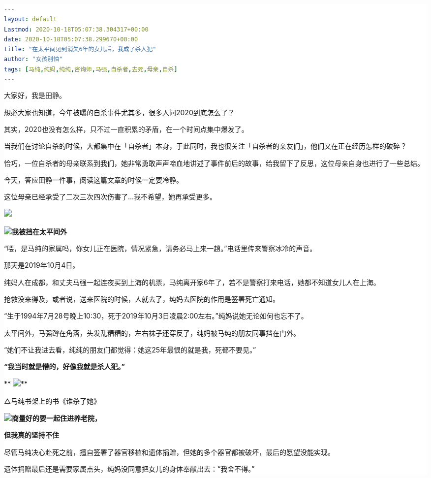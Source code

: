 ```yaml
---
layout: default
Lastmod: 2020-10-18T05:07:38.304317+00:00
date: 2020-10-18T05:07:38.299670+00:00
title: "在太平间见到消失6年的女儿后，我成了杀人犯"
author: "女孩别怕"
tags: [马纯,纯妈,纯纯,咨询师,马强,自杀者,去死,母亲,自杀]
---
```


大家好，我是田静。  

想必大家也知道，今年被曝的自杀事件尤其多，很多人问2020到底怎么了？

其实，2020也没有怎么样，只不过一直积累的矛盾，在一个时间点集中爆发了。

当我们在讨论自杀的时候，大都集中在「自杀者」本身，于此同时，我也很关注「自杀者的亲友们」，他们又在正在经历怎样的破碎？

恰巧，一位自杀者的母亲联系到我们，她非常勇敢声声啼血地讲述了事件前后的故事，给我留下了反思，这位母亲自身也进行了一些总结。

今天，答应田静一件事，阅读这篇文章的时候一定要冷静。

这位母亲已经承受了二次三次四次伤害了...我不希望，她再承受更多。

![](https://images.weserv.nl/?url=https%3A//mmbiz.qpic.cn/mmbiz_png/S8OkOpOdREsKWOp4U4JfKq24oNFHRtbdvnxby2QZ8NuDDhACygyKHZ603iaLtHKzqmKunnWXoWdjaMTSfvv8sqQ/640%3Fwx_fmt%3Dpng)

  

![](https://images.weserv.nl/?url=https%3A//mmbiz.qpic.cn/mmbiz_png/S8OkOpOdREuibTa5HMqZdkibaujDoXd18fbYsZWibuc2kxqM4AF9sjWfmuXeA4zExiarx2eGyoIVicDicNbvTV5pJZ5g/640%3Fwx_fmt%3Dpng)**我被挡在太平间外**

“喂，是马纯的家属吗，你女儿正在医院，情况紧急，请务必马上来一趟。”电话里传来警察冰冷的声音。

那天是2019年10月4日。

纯妈人在成都，和丈夫马强一起连夜买到上海的机票，马纯离开家6年了，若不是警察打来电话，她都不知道女儿人在上海。

抢救没来得及，或者说，送来医院的时候，人就去了，纯妈去医院的作用是签署死亡通知。

“生于1994年7月28号晚上10:30，死于2019年10月3日凌晨2:00左右。”纯妈说她无论如何也忘不了。

太平间外，马强蹲在角落，头发乱糟糟的，左右袜子还穿反了，纯妈被马纯的朋友同事挡在门外。

“她们不让我进去看，纯纯的朋友们都觉得：她这25年最恨的就是我，死都不要见。”

**“我当时就是懵的，好像我就是杀人犯。”**

** ![](https://images.weserv.nl/?url=https%3A//mmbiz.qpic.cn/mmbiz_jpg/S8OkOpOdREsKWOp4U4JfKq24oNFHRtbd7UTl9fkKYp6Yo2qbS57d2a9r3meqAiblXpEGY0qKK5dyZhI9vc5OREw/640%3Fwx_fmt%3Djpeg)**

△马纯书架上的书《谁杀了她》

  

![](https://images.weserv.nl/?url=https%3A//mmbiz.qpic.cn/mmbiz_png/S8OkOpOdREuibTa5HMqZdkibaujDoXd18f4mlpZkkvtz4IsXeycvw0bNLJDF2vlslxnBiaAZRLJVFiccWlOXpSZ5qw/640%3Fwx_fmt%3Dpng)**商量好的要一起住进养老院，**

**但我真的坚持不住**

尽管马纯决心赴死之前，擅自签署了器官移植和遗体捐赠，但她的多个器官都被破坏，最后的愿望没能实现。

遗体捐赠最后还是需要家属点头，纯妈没同意把女儿的身体奉献出去：“我舍不得。”
